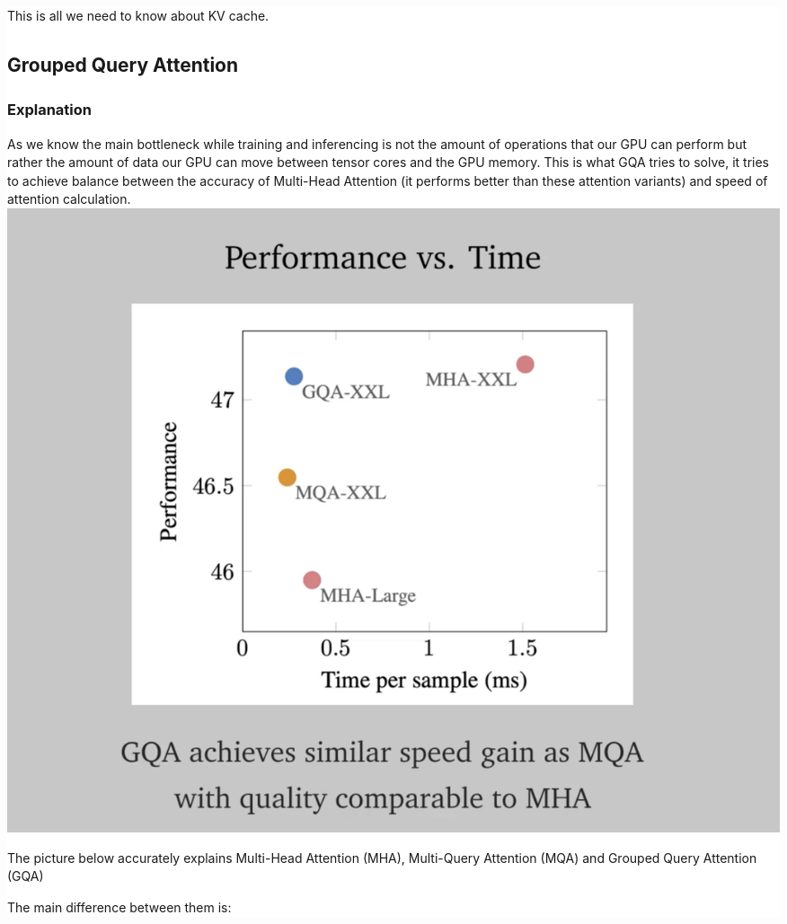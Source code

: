 This is all we need to know about KV cache.

## Grouped Query Attention

### Explanation

As we know the main bottleneck while training and inferencing is not the amount of operations that our GPU can perform but rather the amount of data our GPU can move between tensor cores and the GPU memory. This is what GQA tries to solve, it tries to achieve balance between the accuracy of Multi-Head Attention (it performs better than these attention variants) and speed of attention calculation.
![kv1](/assets/images/2025-01-18-KV-cache-GQA/kv1.png)

The picture below accurately explains Multi-Head Attention (MHA), Multi-Query Attention (MQA)
and Grouped Query Attention (GQA)

The main difference between them is:
